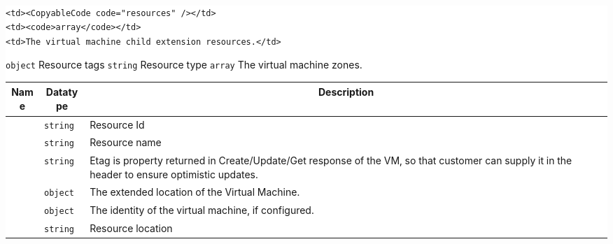     <td><CopyableCode code="resources" /></td>
    <td><code>array</code></td>
    <td>The virtual machine child extension resources.</td>
</tr>
<tr>
    <td><CopyableCode code="tags" /></td>
    <td><code>object</code></td>
    <td>Resource tags</td>
</tr>
<tr>
    <td><CopyableCode code="type" /></td>
    <td><code>string</code></td>
    <td>Resource type</td>
</tr>
<tr>
    <td><CopyableCode code="zones" /></td>
    <td><code>array</code></td>
    <td>The virtual machine zones.</td>
</tr>
</tbody>
</table>
</TabItem>
<TabItem value="list">

<table>
<thead>
    <tr>
    <th>Name</th>
    <th>Datatype</th>
    <th>Description</th>
    </tr>
</thead>
<tbody>
<tr>
    <td><CopyableCode code="id" /></td>
    <td><code>string</code></td>
    <td>Resource Id</td>
</tr>
<tr>
    <td><CopyableCode code="name" /></td>
    <td><code>string</code></td>
    <td>Resource name</td>
</tr>
<tr>
    <td><CopyableCode code="etag" /></td>
    <td><code>string</code></td>
    <td>Etag is property returned in Create/Update/Get response of the VM, so that customer can supply it in the header to ensure optimistic updates.</td>
</tr>
<tr>
    <td><CopyableCode code="extendedLocation" /></td>
    <td><code>object</code></td>
    <td>The extended location of the Virtual Machine.</td>
</tr>
<tr>
    <td><CopyableCode code="identity" /></td>
    <td><code>object</code></td>
    <td>The identity of the virtual machine, if configured.</td>
</tr>
<tr>
    <td><CopyableCode code="location" /></td>
    <td><code>string</code></td>
    <td>Resource location</td>
</tr>